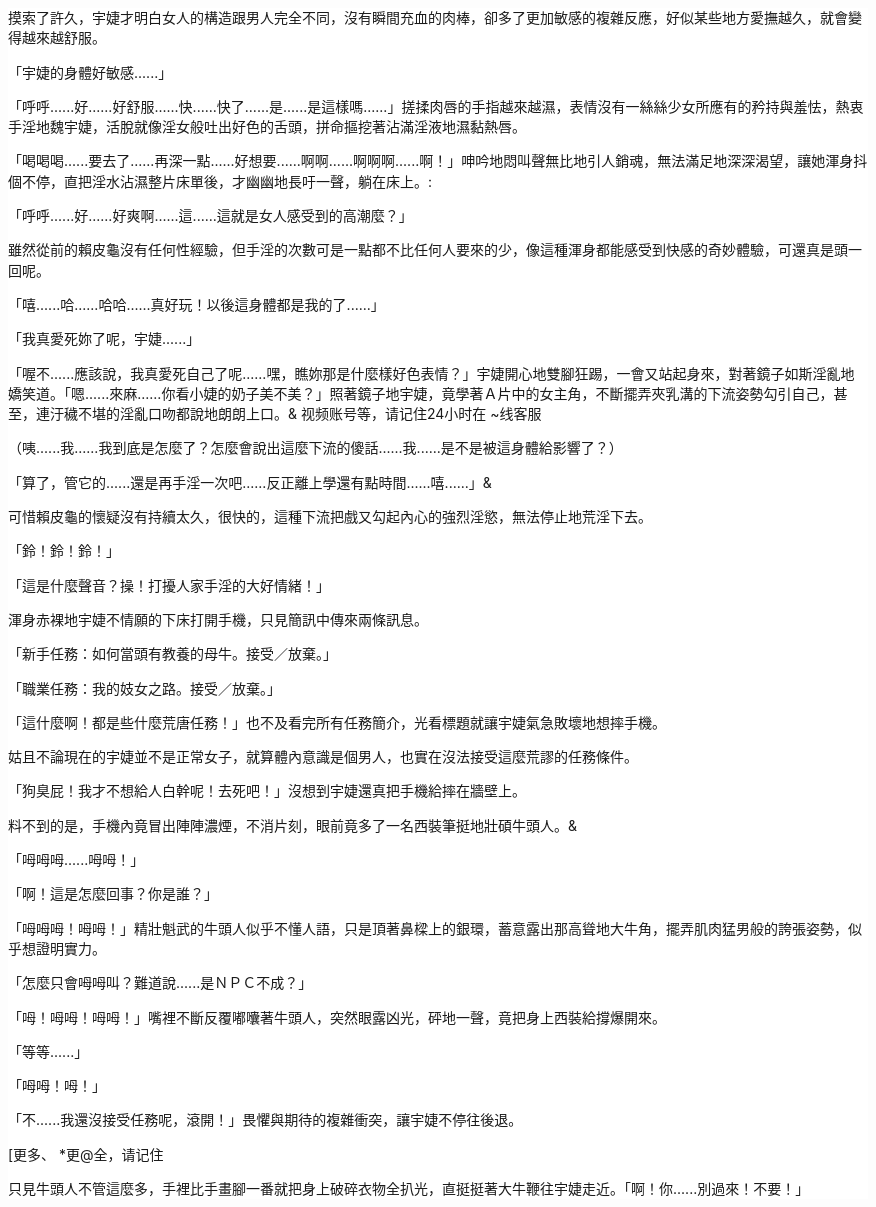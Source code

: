 摸索了許久，宇婕才明白女人的構造跟男人完全不同，沒有瞬間充血的肉棒，卻多了更加敏感的複雜反應，好似某些地方愛撫越久，就會變得越來越舒服。

「宇婕的身體好敏感......」

「呼呼......好......好舒服......快......快了......是......是這樣嗎......」搓揉肉唇的手指越來越濕，表情沒有一絲絲少女所應有的矜持與羞怯，熱衷手淫地魏宇婕，活脫就像淫女般吐出好色的舌頭，拼命摳挖著沾滿淫液地濕黏熱唇。

「喝喝喝......要去了......再深一點......好想要......啊啊......啊啊啊......啊！」呻吟地悶叫聲無比地引人銷魂，無法滿足地深深渴望，讓她渾身抖個不停，直把淫水沾濕整片床單後，才幽幽地長吁一聲，躺在床上。:

「呼呼......好......好爽啊......這......這就是女人感受到的高潮麼？」

雖然從前的賴皮龜沒有任何性經驗，但手淫的次數可是一點都不比任何人要來的少，像這種渾身都能感受到快感的奇妙體驗，可還真是頭一回呢。

「嘻......哈......哈哈......真好玩！以後這身體都是我的了......」

「我真愛死妳了呢，宇婕......」

「喔不......應該說，我真愛死自己了呢......嘿，瞧妳那是什麼樣好色表情？」宇婕開心地雙腳狂踢，一會又站起身來，對著鏡子如斯淫亂地嬌笑道。「嗯......來麻......你看小婕的奶子美不美？」照著鏡子地宇婕，竟學著Ａ片中的女主角，不斷擺弄夾乳溝的下流姿勢勾引自己，甚至，連汙穢不堪的淫亂口吻都說地朗朗上口。&
视频账号等，请记住24小时在 ~线客服

（咦......我......我到底是怎麼了？怎麼會說出這麼下流的傻話......我......是不是被這身體給影響了？）

「算了，管它的......還是再手淫一次吧......反正離上學還有點時間......嘻......」&

可惜賴皮龜的懷疑沒有持續太久，很快的，這種下流把戲又勾起內心的強烈淫慾，無法停止地荒淫下去。

「鈴！鈴！鈴！」

「這是什麼聲音？操！打擾人家手淫的大好情緒！」

渾身赤裸地宇婕不情願的下床打開手機，只見簡訊中傳來兩條訊息。

「新手任務：如何當頭有教養的母牛。接受／放棄。」

「職業任務：我的妓女之路。接受／放棄。」

「這什麼啊！都是些什麼荒唐任務！」也不及看完所有任務簡介，光看標題就讓宇婕氣急敗壞地想摔手機。

姑且不論現在的宇婕並不是正常女子，就算體內意識是個男人，也實在沒法接受這麼荒謬的任務條件。

「狗臭屁！我才不想給人白幹呢！去死吧！」沒想到宇婕還真把手機給摔在牆壁上。

料不到的是，手機內竟冒出陣陣濃煙，不消片刻，眼前竟多了一名西裝筆挺地壯碩牛頭人。&

「呣呣呣......呣呣！」

「啊！這是怎麼回事？你是誰？」

「呣呣呣！呣呣！」精壯魁武的牛頭人似乎不懂人語，只是頂著鼻樑上的銀環，蓄意露出那高聳地大牛角，擺弄肌肉猛男般的誇張姿勢，似乎想證明實力。

「怎麼只會呣呣叫？難道說......是ＮＰＣ不成？」

「呣！呣呣！呣呣！」嘴裡不斷反覆嘟囔著牛頭人，突然眼露凶光，砰地一聲，竟把身上西裝給撐爆開來。

「等等......」

「呣呣！呣！」

「不......我還沒接受任務呢，滾開！」畏懼與期待的複雜衝突，讓宇婕不停往後退。

[更多、 *更@全，请记住

只見牛頭人不管這麼多，手裡比手畫腳一番就把身上破碎衣物全扒光，直挺挺著大牛鞭往宇婕走近。「啊！你......別過來！不要！」
